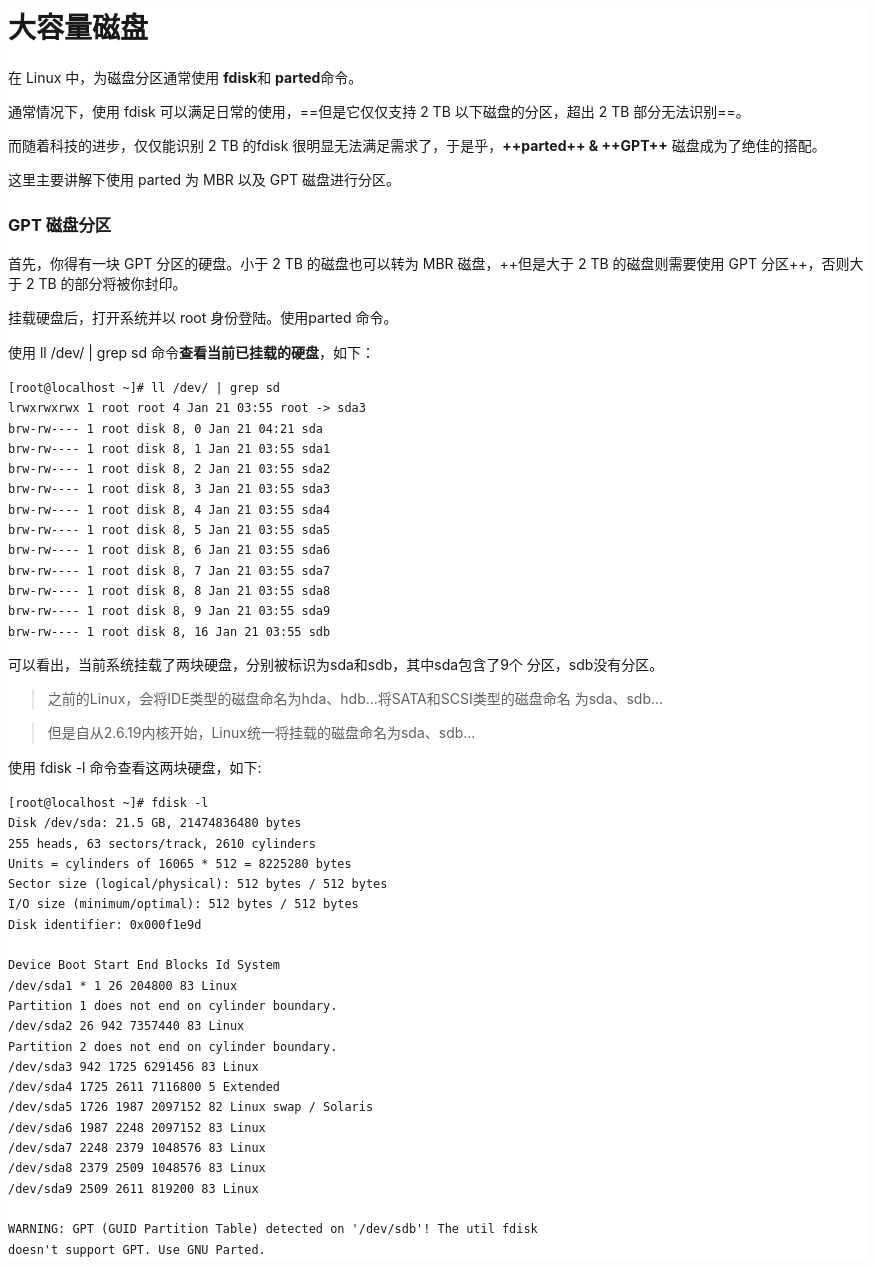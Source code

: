 # 大容量磁盘
在 Linux 中，为磁盘分区通常使用 **fdisk**和 **parted**命令。

通常情况下，使用 fdisk 可以满足日常的使用，==但是它仅仅支持 2 TB 以下磁盘的分区，超出 2 TB 部分无法识别==。

而随着科技的进步，仅仅能识别 2 TB 的fdisk 很明显无法满足需求了，于是乎，**++parted++ & ++GPT++** 磁盘成为了绝佳的搭配。

这里主要讲解下使用 parted 为 MBR 以及 GPT 磁盘进行分区。

### GPT 磁盘分区
首先，你得有一块 GPT 分区的硬盘。小于 2 TB 的磁盘也可以转为 MBR 磁盘，++但是大于 2 TB 的磁盘则需要使用 GPT 分区++，否则大于 2 TB 的部分将被你封印。

挂载硬盘后，打开系统并以 root 身份登陆。使用parted 命令。

使用 ll /dev/ | grep sd 命令**查看当前已挂载的硬盘**，如下：

```
[root@localhost ~]# ll /dev/ | grep sd
lrwxrwxrwx 1 root root 4 Jan 21 03:55 root -> sda3
brw-rw---- 1 root disk 8, 0 Jan 21 04:21 sda
brw-rw---- 1 root disk 8, 1 Jan 21 03:55 sda1
brw-rw---- 1 root disk 8, 2 Jan 21 03:55 sda2
brw-rw---- 1 root disk 8, 3 Jan 21 03:55 sda3
brw-rw---- 1 root disk 8, 4 Jan 21 03:55 sda4
brw-rw---- 1 root disk 8, 5 Jan 21 03:55 sda5
brw-rw---- 1 root disk 8, 6 Jan 21 03:55 sda6
brw-rw---- 1 root disk 8, 7 Jan 21 03:55 sda7
brw-rw---- 1 root disk 8, 8 Jan 21 03:55 sda8
brw-rw---- 1 root disk 8, 9 Jan 21 03:55 sda9
brw-rw---- 1 root disk 8, 16 Jan 21 03:55 sdb
```

可以看出，当前系统挂载了两块硬盘，分别被标识为sda和sdb，其中sda包含了9个
分区，sdb没有分区。

>之前的Linux，会将IDE类型的磁盘命名为hda、hdb...将SATA和SCSI类型的磁盘命名
为sda、sdb...

>但是自从2.6.19内核开始，Linux统一将挂载的磁盘命名为sda、sdb...


使用 fdisk -l 命令查看这两块硬盘，如下:

```
[root@localhost ~]# fdisk -l
Disk /dev/sda: 21.5 GB, 21474836480 bytes
255 heads, 63 sectors/track, 2610 cylinders
Units = cylinders of 16065 * 512 = 8225280 bytes
Sector size (logical/physical): 512 bytes / 512 bytes
I/O size (minimum/optimal): 512 bytes / 512 bytes
Disk identifier: 0x000f1e9d

Device Boot Start End Blocks Id System
/dev/sda1 * 1 26 204800 83 Linux
Partition 1 does not end on cylinder boundary.
/dev/sda2 26 942 7357440 83 Linux
Partition 2 does not end on cylinder boundary.
/dev/sda3 942 1725 6291456 83 Linux
/dev/sda4 1725 2611 7116800 5 Extended
/dev/sda5 1726 1987 2097152 82 Linux swap / Solaris
/dev/sda6 1987 2248 2097152 83 Linux
/dev/sda7 2248 2379 1048576 83 Linux
/dev/sda8 2379 2509 1048576 83 Linux
/dev/sda9 2509 2611 819200 83 Linux

WARNING: GPT (GUID Partition Table) detected on '/dev/sdb'! The util fdisk 
doesn't support GPT. Use GNU Parted.

```